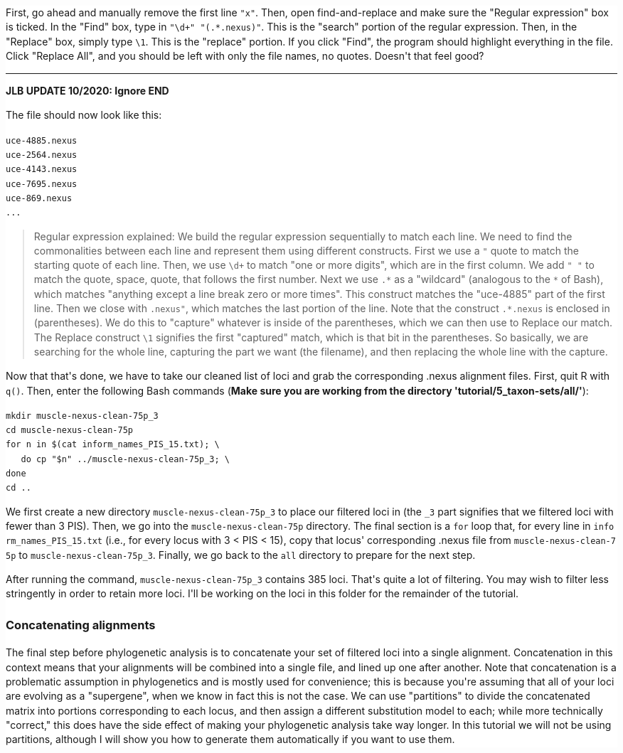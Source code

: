 First, go ahead and manually remove the first line `"x"`. Then, open find-and-replace and make sure the "Regular expression" box is ticked. In the "Find" box, type in `"\d+" "(.*.nexus)"`. This is the "search" portion of the regular expression. Then, in the "Replace" box, simply type `\1`. This is the "replace" portion. If you click "Find", the program should highlight everything in the file. Click "Replace All", and you should be left with only the file names, no quotes. Doesn't that feel good? 

**********************************
**JLB UPDATE 10/2020: Ignore END** 

The file should now look like this:
```
uce-4885.nexus
uce-2564.nexus
uce-4143.nexus
uce-7695.nexus
uce-869.nexus
...
```

> Regular expression explained: We build the regular expression sequentially to match each line. We need to find the commonalities between each line and represent them using different constructs. First we use a `"` quote to match the starting quote of each line. Then, we use `\d+` to match "one or more digits", which are in the first column. We add `" "` to match the quote, space, quote, that follows the first number. Next we use `.*` as a "wildcard" (analogous to the `*` of Bash), which matches "anything except a line break zero or more times". This construct matches the "uce-4885" part of the first line. Then we close with `.nexus"`, which matches the last portion of the line. Note that the construct `.*.nexus` is enclosed in (parentheses). We do this to "capture" whatever is inside of the parentheses, which we can then use to Replace our match. The Replace construct `\1` signifies the first "captured" match, which is that bit in the parentheses. So basically, we are searching for the whole line, capturing the part we want (the filename), and then replacing the whole line with the capture.  

Now that that's done, we have to take our cleaned list of loci and grab the corresponding .nexus alignment files. First, quit R with `q()`. Then, enter the following Bash commands (**Make sure you are working from the directory 'tutorial/5_taxon-sets/all/'**):
```
mkdir muscle-nexus-clean-75p_3
cd muscle-nexus-clean-75p
for n in $(cat inform_names_PIS_15.txt); \
   do cp "$n" ../muscle-nexus-clean-75p_3; \
done
cd ..
```
We first create a new directory `muscle-nexus-clean-75p_3` to place our filtered loci in (the `_3` part signifies that we filtered loci with fewer than 3 PIS). Then, we go into the `muscle-nexus-clean-75p` directory. The final section is a `for` loop that, for every line in `inform_names_PIS_15.txt` (i.e., for every locus with 3 < PIS < 15), copy that locus' corresponding .nexus file from `muscle-nexus-clean-75p` to `muscle-nexus-clean-75p_3`. Finally, we go back to the `all` directory to prepare for the next step.

After running the command, `muscle-nexus-clean-75p_3` contains 385 loci. That's quite a lot of filtering. You may wish to filter less stringently in order to retain more loci. I'll be working on the loci in this folder for the remainder of the tutorial.
### Concatenating alignments
The final step before phylogenetic analysis is to concatenate your set of filtered loci into a single alignment. Concatenation in this context means that your alignments will be combined into a single file, and lined up one after another. Note that concatenation is a problematic assumption in phylogenetics and is mostly used for convenience; this is because you're assuming that all of your loci are evolving as a "supergene", when we know in fact this is not the case. We can use "partitions" to divide the concatenated matrix into portions corresponding to each locus, and then assign a different substitution model to each; while more technically "correct," this does have the side effect of making your phylogenetic analysis take way longer. In this tutorial we will not be using partitions, although I will show you how to generate them automatically if you want to use them.
